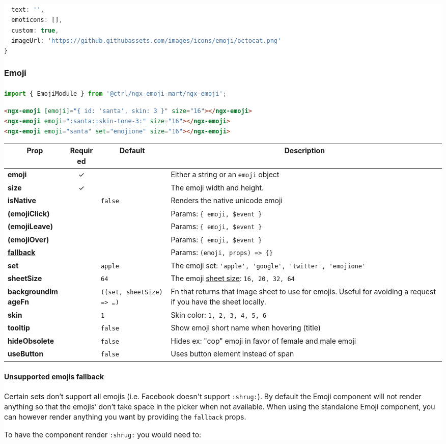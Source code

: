 ```ts
  text: '',
  emoticons: [],
  custom: true,
  imageUrl: 'https://github.githubassets.com/images/icons/emoji/octocat.png'
}
```

### Emoji

```ts
import { EmojiModule } from '@ctrl/ngx-emoji-mart/ngx-emoji';
```

```html
<ngx-emoji [emoji]="{ id: 'santa', skin: 3 }" size="16"></ngx-emoji>
<ngx-emoji emoji=":santa::skin-tone-3:" size="16"></ngx-emoji>
<ngx-emoji emoji="santa" set="emojione" size="16"></ngx-emoji>
```

| Prop                                         | Required | Default                   | Description                                                                                                      |
| -------------------------------------------- | :------: | ------------------------- | ---------------------------------------------------------------------------------------------------------------- |
| **emoji**                                    |    ✓     |                           | Either a string or an `emoji` object                                                                             |
| **size**                                     |    ✓     |                           | The emoji width and height.                                                                                      |
| **isNative**                                   |          | `false`                   | Renders the native unicode emoji                                                                                 |
| **(emojiClick)**                             |          |                           | Params: `{ emoji, $event }`                                                                                      |
| **(emojiLeave)**                             |          |                           | Params: `{ emoji, $event }`                                                                                      |
| **(emojiOver)**                              |          |                           | Params: `{ emoji, $event }`                                                                                      |
| [**fallback**](#unsupported-emojis-fallback) |          |                           | Params: `(emoji, props) => {}`                                                                                   |
| **set**                                      |          | `apple`                   | The emoji set: `'apple', 'google', 'twitter', 'emojione'`                                                        |
| **sheetSize**                                |          | `64`                      | The emoji [sheet size](#sheet-sizes): `16, 20, 32, 64`                                                           |
| **backgroundImageFn**                        |          | `((set, sheetSize) => …)` | Fn that returns that image sheet to use for emojis. Useful for avoiding a request if you have the sheet locally. |
| **skin**                                     |          | `1`                       | Skin color: `1, 2, 3, 4, 5, 6`                                                                                   |
| **tooltip**                                  |          | `false`                   | Show emoji short name when hovering (title)                                                                      |  |
| **hideObsolete**                             |          | `false`                   | Hides ex: "cop" emoji in favor of female and male emoji                                                          |  |
| **useButton**                                |          | `false`                   | Uses button element instead of span                                                                              |  |

#### Unsupported emojis fallback

Certain sets don’t support all emojis (i.e. Facebook doesn't support `:shrug:`). By default the Emoji component will not render anything so that the emojis’ don’t take space in the picker when not available. When using the standalone Emoji component, you can however render anything you want by providing the `fallback` props.

To have the component render `:shrug:` you would need to:
